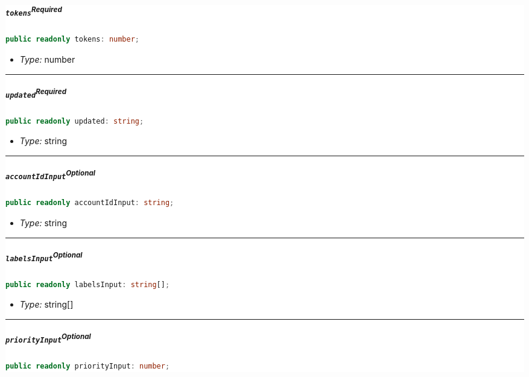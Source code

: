 
##### `tokens`<sup>Required</sup> <a name="tokens" id="@cdktf/provider-cloudflare.cloudforceOneRequestPriority.CloudforceOneRequestPriority.property.tokens"></a>

```typescript
public readonly tokens: number;
```

- *Type:* number

---

##### `updated`<sup>Required</sup> <a name="updated" id="@cdktf/provider-cloudflare.cloudforceOneRequestPriority.CloudforceOneRequestPriority.property.updated"></a>

```typescript
public readonly updated: string;
```

- *Type:* string

---

##### `accountIdInput`<sup>Optional</sup> <a name="accountIdInput" id="@cdktf/provider-cloudflare.cloudforceOneRequestPriority.CloudforceOneRequestPriority.property.accountIdInput"></a>

```typescript
public readonly accountIdInput: string;
```

- *Type:* string

---

##### `labelsInput`<sup>Optional</sup> <a name="labelsInput" id="@cdktf/provider-cloudflare.cloudforceOneRequestPriority.CloudforceOneRequestPriority.property.labelsInput"></a>

```typescript
public readonly labelsInput: string[];
```

- *Type:* string[]

---

##### `priorityInput`<sup>Optional</sup> <a name="priorityInput" id="@cdktf/provider-cloudflare.cloudforceOneRequestPriority.CloudforceOneRequestPriority.property.priorityInput"></a>

```typescript
public readonly priorityInput: number;
```
